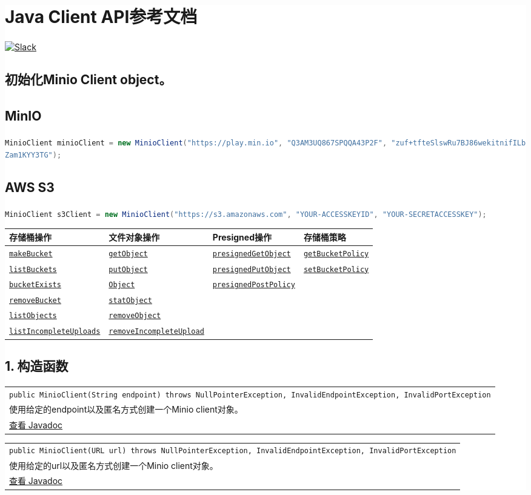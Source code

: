 # Java Client API参考文档 

[![Slack](https://slack.min.io/slack?type=svg)](http://slack.minio.org.cn/questions)

## 初始化Minio Client object。

## MinIO

```java
MinioClient minioClient = new MinioClient("https://play.min.io", "Q3AM3UQ867SPQQA43P2F", "zuf+tfteSlswRu7BJ86wekitnifILbZam1KYY3TG");
```

## AWS S3

```java
MinioClient s3Client = new MinioClient("https://s3.amazonaws.com", "YOUR-ACCESSKEYID", "YOUR-SECRETACCESSKEY");
```

| 存储桶操作                                                   | 文件对象操作                                                 | Presigned操作                                                | 存储桶策略                                                   |
| :----------------------------------------------------------- | :----------------------------------------------------------- | :----------------------------------------------------------- | :----------------------------------------------------------- |
| [`makeBucket`](http://docs.minio.org.cn/docs/master/java-client-api-reference#makeBucket) | [`getObject`](http://docs.minio.org.cn/docs/master/java-client-api-reference#getObject) | [`presignedGetObject`](http://docs.minio.org.cn/docs/master/java-client-api-reference#presignedGetObject) | [`getBucketPolicy`](http://docs.minio.org.cn/docs/master/java-client-api-reference#getBucketPolicy) |
| [`listBuckets`](http://docs.minio.org.cn/docs/master/java-client-api-reference#listBuckets) | [`putObject`](http://docs.minio.org.cn/docs/master/java-client-api-reference#putObject) | [`presignedPutObject`](http://docs.minio.org.cn/docs/master/java-client-api-reference#presignedPutObject) | [`setBucketPolicy`](http://docs.minio.org.cn/docs/master/java-client-api-reference#setBucketPolicy) |
| [`bucketExists`](http://docs.minio.org.cn/docs/master/java-client-api-reference#bucketExists) | [`Object`](http://docs.minio.org.cn/docs/master/java-client-api-reference#Object) | [`presignedPostPolicy`](http://docs.minio.org.cn/docs/master/java-client-api-reference#presignedPostPolicy) |                                                              |
| [`removeBucket`](http://docs.minio.org.cn/docs/master/java-client-api-reference#removeBucket) | [`statObject`](http://docs.minio.org.cn/docs/master/java-client-api-reference#statObject) |                                                              |                                                              |
| [`listObjects`](http://docs.minio.org.cn/docs/master/java-client-api-reference#listObjects) | [`removeObject`](http://docs.minio.org.cn/docs/master/java-client-api-reference#removeObject) |                                                              |                                                              |
| [`listIncompleteUploads`](http://docs.minio.org.cn/docs/master/java-client-api-reference#listIncompleteUploads) | [`removeIncompleteUpload`](http://docs.minio.org.cn/docs/master/java-client-api-reference#removeIncompleteUpload) |                                                              |                                                              |

## 1. 构造函数



|                                                              |
| ------------------------------------------------------------ |
| `public MinioClient(String endpoint) throws NullPointerException, InvalidEndpointException, InvalidPortException` |
| 使用给定的endpoint以及匿名方式创建一个Minio client对象。     |
| [查看 Javadoc](http://minio.github.io/minio-java/io/minio/MinioClient.html#MinioClient-java.lang.String-) |

|                                                              |
| ------------------------------------------------------------ |
| `public MinioClient(URL url) throws NullPointerException, InvalidEndpointException, InvalidPortException` |
| 使用给定的url以及匿名方式创建一个Minio client对象。          |
| [查看 Javadoc](http://minio.github.io/minio-java/io/minio/MinioClient.html#MinioClient-java.net.URL-) |
